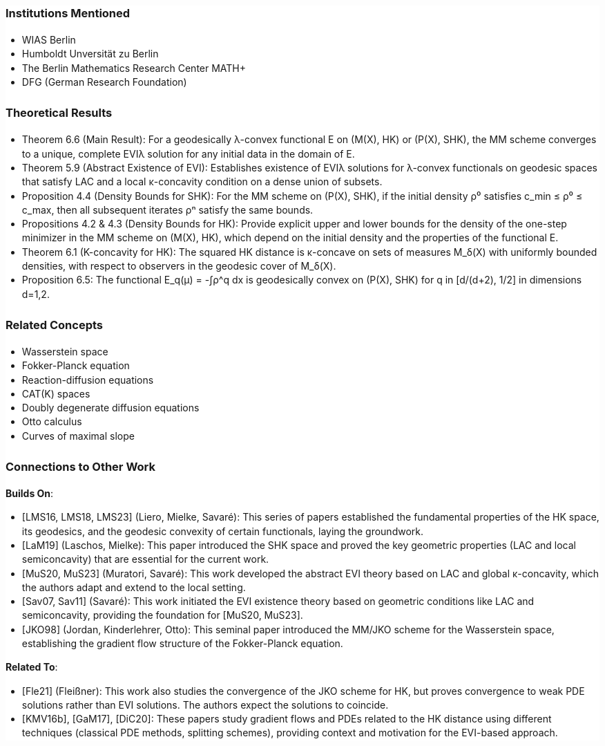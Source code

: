 ### Institutions Mentioned
- WIAS Berlin
- Humboldt Unversität zu Berlin
- The Berlin Mathematics Research Center MATH+
- DFG (German Research Foundation)

### Theoretical Results
- Theorem 6.6 (Main Result): For a geodesically λ-convex functional E on (M(X), HK) or (P(X), SHK), the MM scheme converges to a unique, complete EVIλ solution for any initial data in the domain of E.
- Theorem 5.9 (Abstract Existence of EVI): Establishes existence of EVIλ solutions for λ-convex functionals on geodesic spaces that satisfy LAC and a local κ-concavity condition on a dense union of subsets.
- Proposition 4.4 (Density Bounds for SHK): For the MM scheme on (P(X), SHK), if the initial density ρ⁰ satisfies c_min ≤ ρ⁰ ≤ c_max, then all subsequent iterates ρⁿ satisfy the same bounds.
- Propositions 4.2 & 4.3 (Density Bounds for HK): Provide explicit upper and lower bounds for the density of the one-step minimizer in the MM scheme on (M(X), HK), which depend on the initial density and the properties of the functional E.
- Theorem 6.1 (K-concavity for HK): The squared HK distance is κ-concave on sets of measures M_δ(X) with uniformly bounded densities, with respect to observers in the geodesic cover of M_δ(X).
- Proposition 6.5: The functional E_q(µ) = -∫ρ^q dx is geodesically convex on (P(X), SHK) for q in [d/(d+2), 1/2] in dimensions d=1,2.

### Related Concepts
- Wasserstein space
- Fokker-Planck equation
- Reaction-diffusion equations
- CAT(K) spaces
- Doubly degenerate diffusion equations
- Otto calculus
- Curves of maximal slope

### Connections to Other Work
**Builds On**:
- [LMS16, LMS18, LMS23] (Liero, Mielke, Savaré): This series of papers established the fundamental properties of the HK space, its geodesics, and the geodesic convexity of certain functionals, laying the groundwork.
- [LaM19] (Laschos, Mielke): This paper introduced the SHK space and proved the key geometric properties (LAC and local semiconcavity) that are essential for the current work.
- [MuS20, MuS23] (Muratori, Savaré): This work developed the abstract EVI theory based on LAC and global κ-concavity, which the authors adapt and extend to the local setting.
- [Sav07, Sav11] (Savaré): This work initiated the EVI existence theory based on geometric conditions like LAC and semiconcavity, providing the foundation for [MuS20, MuS23].
- [JKO98] (Jordan, Kinderlehrer, Otto): This seminal paper introduced the MM/JKO scheme for the Wasserstein space, establishing the gradient flow structure of the Fokker-Planck equation.

**Related To**:
- [Fle21] (Fleißner): This work also studies the convergence of the JKO scheme for HK, but proves convergence to weak PDE solutions rather than EVI solutions. The authors expect the solutions to coincide.
- [KMV16b], [GaM17], [DiC20]: These papers study gradient flows and PDEs related to the HK distance using different techniques (classical PDE methods, splitting schemes), providing context and motivation for the EVI-based approach.
